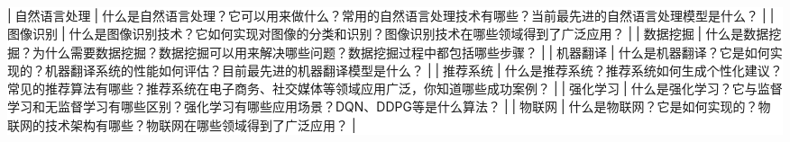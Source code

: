 | 自然语言处理     | 什么是自然语言处理？它可以用来做什么？常用的自然语言处理技术有哪些？当前最先进的自然语言处理模型是什么？                                                                                                                                                                                                                                                                                                                                                                                                                                                                                                                                                                                                                                                                                                                                                   |
| 图像识别       | 什么是图像识别技术？它如何实现对图像的分类和识别？图像识别技术在哪些领域得到了广泛应用？                                                                                                                                                                                                                                                                                                                                                                                                                                                                                                                                                                                                                                                                                                                                                       |
| 数据挖掘       | 什么是数据挖掘？为什么需要数据挖掘？数据挖掘可以用来解决哪些问题？数据挖掘过程中都包括哪些步骤？                                                                                                                                                                                                                                                                                                                                                                                                                                                                                                                                                                                                                                                                                                                                                     |
| 机器翻译       | 什么是机器翻译？它是如何实现的？机器翻译系统的性能如何评估？目前最先进的机器翻译模型是什么？                                                                                                                                                                                                                                                                                                                                                                                                                                                                                                                                                                                                                                                                                                                                                   |
| 推荐系统       | 什么是推荐系统？推荐系统如何生成个性化建议？常见的推荐算法有哪些？推荐系统在电子商务、社交媒体等领域应用广泛，你知道哪些成功案例？                                                                                                                                                                                                                                                                                                                                                                                                                                                                                                                                                                                                                                                                                                       |
| 强化学习       | 什么是强化学习？它与监督学习和无监督学习有哪些区别？强化学习有哪些应用场景？DQN、DDPG等是什么算法？                                                                                                                                                                                                                                                                                                                                                                                                                                                                                                                                                                                                                                                                                                                                           |
| 物联网       | 什么是物联网？它是如何实现的？物联网的技术架构有哪些？物联网在哪些领域得到了广泛应用？                                                                                                                                                                                                                                                                                                                                                                                                                                                                                                                                                                                                                                                                                                                                                     |